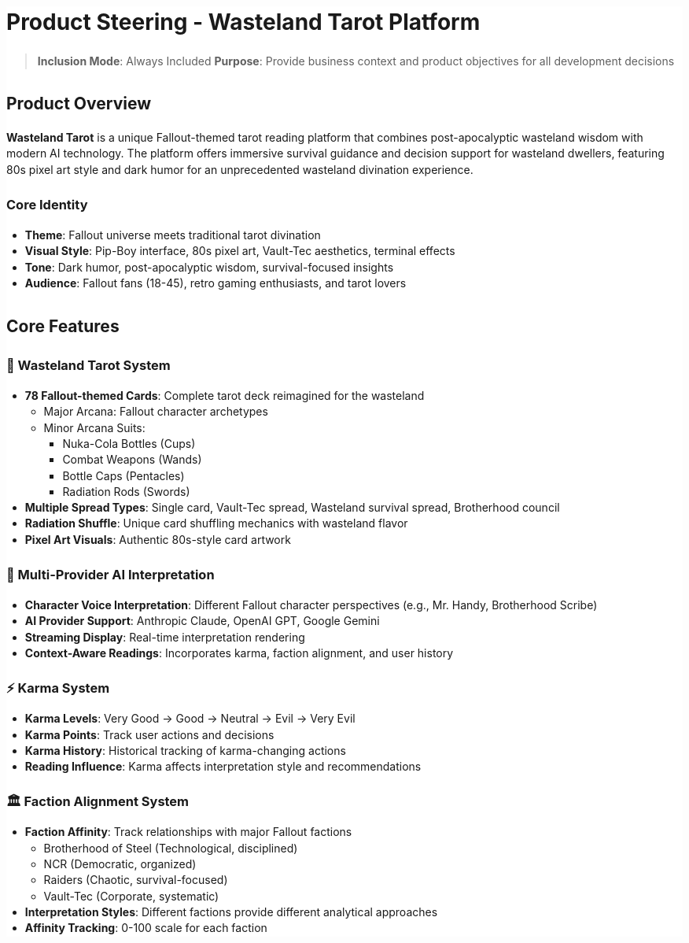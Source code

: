 # Product Steering - Wasteland Tarot Platform

> **Inclusion Mode**: Always Included
> **Purpose**: Provide business context and product objectives for all development decisions

## Product Overview

**Wasteland Tarot** is a unique Fallout-themed tarot reading platform that combines post-apocalyptic wasteland wisdom with modern AI technology. The platform offers immersive survival guidance and decision support for wasteland dwellers, featuring 80s pixel art style and dark humor for an unprecedented wasteland divination experience.

### Core Identity
- **Theme**: Fallout universe meets traditional tarot divination
- **Visual Style**: Pip-Boy interface, 80s pixel art, Vault-Tec aesthetics, terminal effects
- **Tone**: Dark humor, post-apocalyptic wisdom, survival-focused insights
- **Audience**: Fallout fans (18-45), retro gaming enthusiasts, and tarot lovers

## Core Features

### 🎴 Wasteland Tarot System
- **78 Fallout-themed Cards**: Complete tarot deck reimagined for the wasteland
  - Major Arcana: Fallout character archetypes
  - Minor Arcana Suits:
    - Nuka-Cola Bottles (Cups)
    - Combat Weapons (Wands)
    - Bottle Caps (Pentacles)
    - Radiation Rods (Swords)
- **Multiple Spread Types**: Single card, Vault-Tec spread, Wasteland survival spread, Brotherhood council
- **Radiation Shuffle**: Unique card shuffling mechanics with wasteland flavor
- **Pixel Art Visuals**: Authentic 80s-style card artwork

### 🤖 Multi-Provider AI Interpretation
- **Character Voice Interpretation**: Different Fallout character perspectives (e.g., Mr. Handy, Brotherhood Scribe)
- **AI Provider Support**: Anthropic Claude, OpenAI GPT, Google Gemini
- **Streaming Display**: Real-time interpretation rendering
- **Context-Aware Readings**: Incorporates karma, faction alignment, and user history

### ⚡ Karma System
- **Karma Levels**: Very Good → Good → Neutral → Evil → Very Evil
- **Karma Points**: Track user actions and decisions
- **Karma History**: Historical tracking of karma-changing actions
- **Reading Influence**: Karma affects interpretation style and recommendations

### 🏛️ Faction Alignment System
- **Faction Affinity**: Track relationships with major Fallout factions
  - Brotherhood of Steel (Technological, disciplined)
  - NCR (Democratic, organized)
  - Raiders (Chaotic, survival-focused)
  - Vault-Tec (Corporate, systematic)
- **Interpretation Styles**: Different factions provide different analytical approaches
- **Affinity Tracking**: 0-100 scale for each faction

